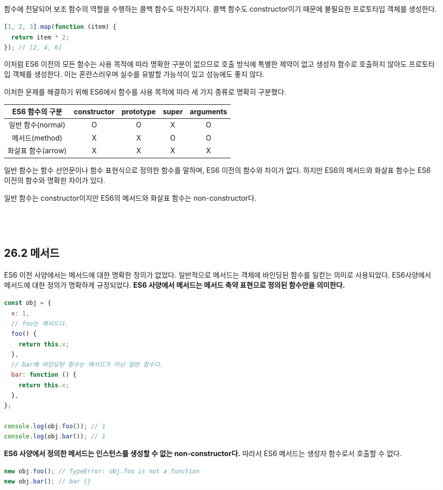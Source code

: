 함수에 전달되어 보조 함수의 역할을 수행하는 콜백 함수도 마찬가지다. 콜백 함수도 constructor이기 때문에 불필요한 프로토타입 객체를 생성한다.

```js
[1, 2, 3].map(function (item) {
  return item * 2;
}); // [2, 4, 6]
```

이처럼 ES6 이전의 모든 함수는 사용 목적에 따라 명확한 구분이 없으므로 호출 방식에 특별한 제약이 없고 생성자 함수로 호출하지 않아도 프로토타입 객체를 생성한다. 이는 혼란스러우며 실수를 유발할 가능석이 있고 성능에도 좋지 않다.

이처한 문제를 해결하기 위해 ES6에서 함수를 사용 목적에 따라 세 가지 종류로 명확히 구분했다.

|  ES6 함수의 구분   | constructor | prototype | super | arguments |
| :----------------: | :---------: | :-------: | :---: | :-------: |
| 일반 함수(normal)  |      O      |     O     |   X   |     O     |
|   메서드(method)   |      X      |     X     |   O   |     O     |
| 화살표 함수(arrow) |      X      |     X     |   X   |     X     |

일반 함수는 함수 선언문이나 함수 표현식으로 정의한 함수를 말하며, ES6 이전의 함수와 차이가 없다. 하지만 ES6의 메서드와 화살표 함수는 ES6 이전의 함수와 명확한 차이가 있다.

일반 함수는 constructor이지만 ES6의 메서드와 화살표 함수는 non-constructor다.

<br><br>

## 26.2 메서드

ES6 이전 사양에서는 메서드에 대한 명확한 정의가 없었다. 일반적으로 메서드는 객체에 바인딩된 함수를 일컫는 의미로 사용되었다. ES6사양에서 메서드에 대한 정의가 명확하게 규정되었다. **ES6 사양에서 메서드는 메서드 축약 표현으로 정의된 함수만을 의미한다.**

```js
const obj = {
  x: 1,
  // foo는 메서드다.
  foo() {
    return this.x;
  },
  // bar에 바인딩된 함수는 메서드가 아닌 일반 함수다.
  bar: function () {
    return this.x;
  },
};

console.log(obj.foo()); // 1
console.log(obj.bar()); // 1
```

**ES6 사양에서 정의한 메서드는 인스턴스를 생성할 수 없는 non-constructor다.** 따라서 ES6 메서드는 생성자 함수로서 호출할 수 없다.

```js
new obj.foo(); // TypeError: obj.foo is not a function
new obj.bar(); // bar {}
```
